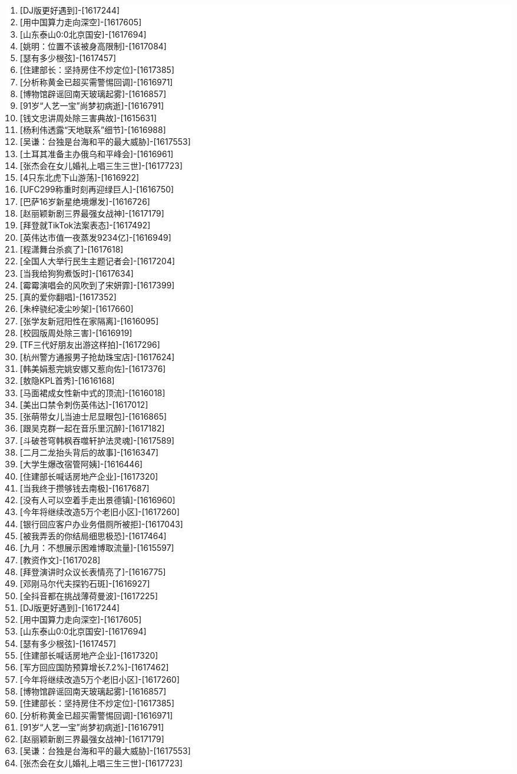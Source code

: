 1. [DJ版更好遇到]-[1617244]
1. [用中国算力走向深空]-[1617605]
1. [山东泰山0:0北京国安]-[1617694]
1. [姚明：位置不该被身高限制]-[1617084]
1. [瑟有多少根弦]-[1617457]
1. [住建部长：坚持房住不炒定位]-[1617385]
1. [分析称黄金已超买需警惕回调]-[1616971]
1. [博物馆辟谣回南天玻璃起雾]-[1616857]
1. [91岁“人艺一宝”尚梦初病逝]-[1616791]
1. [钱文忠讲周处除三害典故]-[1615631]
1. [杨利伟透露“天地联系”细节]-[1616988]
1. [吴谦：台独是台海和平的最大威胁]-[1617553]
1. [土耳其准备主办俄乌和平峰会]-[1616961]
1. [张杰会在女儿婚礼上唱三生三世]-[1617723]
1. [4只东北虎下山游荡]-[1616922]
1. [UFC299称重时刻再迎绿巨人]-[1616750]
1. [巴萨16岁新星绝境爆发]-[1616726]
1. [赵丽颖新剧三界最强女战神]-[1617179]
1. [拜登就TikTok法案表态]-[1617492]
1. [英伟达市值一夜蒸发9234亿]-[1616949]
1. [程潇舞台杀疯了]-[1617618]
1. [全国人大举行民生主题记者会]-[1617204]
1. [当我给狗狗煮饭时]-[1617634]
1. [霉霉演唱会的风吹到了宋妍霏]-[1617399]
1. [真的爱你翻唱]-[1617352]
1. [朱梓骁纪凌尘吵架]-[1617660]
1. [张学友新冠阳性在家隔离]-[1616095]
1. [校园版周处除三害]-[1616919]
1. [TF三代好朋友出游这样拍]-[1617296]
1. [杭州警方通报男子抢劫珠宝店]-[1617624]
1. [韩美娟惹完姚安娜又惹向佐]-[1617376]
1. [敖隐KPL首秀]-[1616168]
1. [马面裙成女性新中式的顶流]-[1616018]
1. [美出口禁令刺伤英伟达]-[1617012]
1. [张萌带女儿当迪士尼显眼包]-[1616865]
1. [跟吴克群一起在音乐里沉醉]-[1617182]
1. [斗破苍穹韩枫吞噬轩护法灵魂]-[1617589]
1. [二月二龙抬头背后的故事]-[1616347]
1. [大学生爆改宿管阿姨]-[1616446]
1. [住建部长喊话房地产企业]-[1617320]
1. [当我终于攒够钱去南极]-[1617687]
1. [没有人可以空着手走出景德镇]-[1616960]
1. [今年将继续改造5万个老旧小区]-[1617260]
1. [银行回应客户办业务借厕所被拒]-[1617043]
1. [被我弄丢的你结局细思极恐]-[1617464]
1. [九月：不想展示困难博取流量]-[1615597]
1. [教资作文]-[1617028]
1. [拜登演讲时众议长表情亮了]-[1616775]
1. [邓刚马尔代夫探钓石斑]-[1616927]
1. [全抖音都在挑战薄荷曼波]-[1617225]
1. [DJ版更好遇到]-[1617244]
1. [用中国算力走向深空]-[1617605]
1. [山东泰山0:0北京国安]-[1617694]
1. [瑟有多少根弦]-[1617457]
1. [住建部长喊话房地产企业]-[1617320]
1. [军方回应国防预算增长7.2%]-[1617462]
1. [今年将继续改造5万个老旧小区]-[1617260]
1. [博物馆辟谣回南天玻璃起雾]-[1616857]
1. [住建部长：坚持房住不炒定位]-[1617385]
1. [分析称黄金已超买需警惕回调]-[1616971]
1. [91岁“人艺一宝”尚梦初病逝]-[1616791]
1. [赵丽颖新剧三界最强女战神]-[1617179]
1. [吴谦：台独是台海和平的最大威胁]-[1617553]
1. [张杰会在女儿婚礼上唱三生三世]-[1617723]